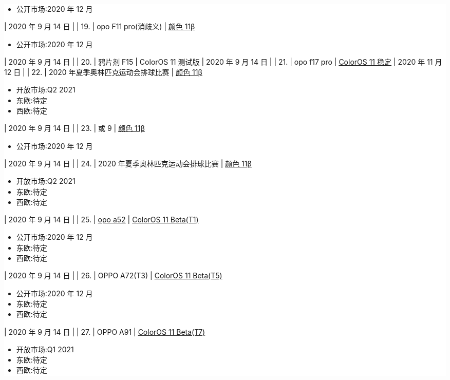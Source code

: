 *   公开市场:2020 年 12 月

 | 2020 年 9 月 14 日 |
| 19. | opo F11 pro(消歧义) | [颜色 11β](https://www.xda-developers.com/oppo-android-11-update-list-download-install/)

*   公开市场:2020 年 12 月

 | 2020 年 9 月 14 日 |
| 20. | 鸦片剂 F15 | ColorOS 11 测试版 | 2020 年 9 月 14 日 |
| 21. | opo f17 pro | [ColorOS 11 稳定](https://www.xda-developers.com/oppo-coloros-11-f17-find-x2/) | 2020 年 11 月 12 日 |
| 22. | 2020 年夏季奥林匹克运动会排球比赛 | [颜色 11β](https://www.xda-developers.com/oppo-android-11-update-list-download-install/)

*   开放市场:Q2 2021
*   东欧:待定
*   西欧:待定

 | 2020 年 9 月 14 日 |
| 23. | 或 9 | [颜色 11β](https://www.xda-developers.com/oppo-android-11-update-list-download-install/)

*   公开市场:2020 年 12 月

 | 2020 年 9 月 14 日 |
| 24. | 2020 年夏季奥林匹克运动会排球比赛 | [颜色 11β](https://www.xda-developers.com/oppo-android-11-update-list-download-install/)

*   开放市场:Q2 2021
*   东欧:待定
*   西欧:待定

 | 2020 年 9 月 14 日 |
| 25. | [opo a52](https://forum.xda-developers.com/oppo-a52) | [ColorOS 11 Beta(T1)](https://www.xda-developers.com/oppo-android-11-update-list-download-install/)

*   公开市场:2020 年 12 月
*   东欧:待定
*   西欧:待定

 | 2020 年 9 月 14 日 |
| 26. | OPPO A72(T3) | [ColorOS 11 Beta(T5)](https://www.xda-developers.com/oppo-android-11-update-list-download-install/)

*   公开市场:2020 年 12 月
*   东欧:待定
*   西欧:待定

 | 2020 年 9 月 14 日 |
| 27. | OPPO A91 | [ColorOS 11 Beta(T7)](https://www.xda-developers.com/oppo-android-11-update-list-download-install/)

*   开放市场:Q1 2021
*   东欧:待定
*   西欧:待定
